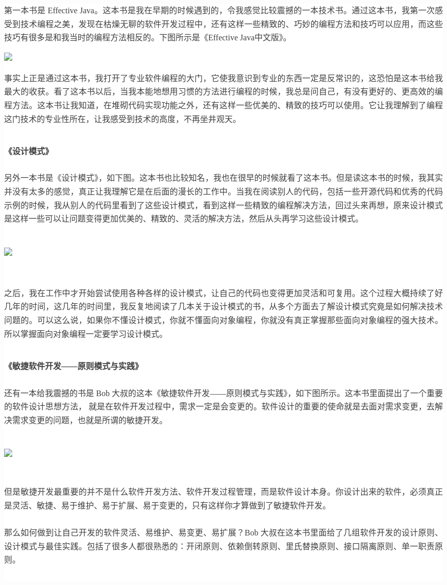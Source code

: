 <p style="margin-top: 0pt; margin-bottom: 0pt; text-indent: 0em; white-space: normal; font-size: 11pt; color: rgb(73, 73, 73); text-align: justify; line-height: 1.75em;"><span style="font-size: 16px; font-family: 微软雅黑, &quot;Microsoft YaHei&quot;; color: rgb(63, 63, 63);">第一本书是&nbsp;Effective Java。这本书是我在早期的时候遇到的，令我感觉比较震撼的一本技术书。通过这本书，我第一次感受到技术编程之美，发现在枯燥无聊的软件开发过程中，还有这样一些精致的、巧妙的编程方法和技巧可以应用，而这些技巧有很多是和我当时的编程方法相反的。下图所示是《Effective Java中文版》。</span></p>
<p style="text-indent: 0em; white-space: normal; text-align: justify; line-height: 1.75em;"><img src="http://s0.lgstatic.com/i/image2/M01/A3/4B/CgotOV2-U8qAZ6uCAAMEAN6Qznw688.png"></p>
<p style="margin-top: 0pt; margin-bottom: 0pt; text-indent: 0em; white-space: normal; font-size: 11pt; color: rgb(73, 73, 73); text-align: justify; line-height: 1.75em;"><span style="font-size: 16px; font-family: 微软雅黑, &quot;Microsoft YaHei&quot;; color: rgb(63, 63, 63);">事实上正是通过这本书，我打开了专业软件编程的大门，它使我意识到专业的东西一定是反常识的，这恐怕是这本书给我最大的收获。看了这本书以后，当我本能地想用习惯的方法进行编程的时候，我总是问自己，有没有更好的、更高效的编程方法。这本书让我知道，在堆砌代码实现功能之外，还有这样一些优美的、精致的技巧可以使用。它让我理解到了编程这门技术的专业性所在，让我感受到技术的高度，不再坐井观天。</span></p>
<h2 style="white-space: normal;"><p style="text-align: justify; text-indent: 0em; line-height: 1.75em;"><span style="font-size: 16px; font-family: 微软雅黑, &quot;Microsoft YaHei&quot;; color: rgb(63, 63, 63);">《设计模式》</span></p></h2>
<p style="margin-top: 0pt; margin-bottom: 0pt; text-indent: 0em; white-space: normal; font-size: 11pt; color: rgb(73, 73, 73); text-align: justify; line-height: 1.75em;"><span style="font-size: 16px; font-family: 微软雅黑, &quot;Microsoft YaHei&quot;; color: rgb(63, 63, 63);">另外一本书是《设计模式》，如下图。这本书也比较知名，我也在很早的时候就看了这本书。但是读这本书的时候，我其实并没有太多的感觉，真正让我理解它是在后面的漫长的工作中。当我在阅读别人的代码，包括一些开源代码和优秀的代码示例的时候，我从别人的代码里看到了这些设计模式，看到这样一些精致的编程解决方法，回过头来再想，原来设计模式是这样一些可以让问题变得更加优美的、精致的、灵活的解决方法，然后从头再学习这些设计模式。</span></p>
<p style="margin-top: 0pt; margin-bottom: 0pt; text-indent: 0em; white-space: normal; font-size: 11pt; color: rgb(73, 73, 73); text-align: justify; line-height: 1.75em;"><span style="font-size: 16px; font-family: 微软雅黑, &quot;Microsoft YaHei&quot;; color: rgb(63, 63, 63);">&nbsp;</span></p>
<p style="text-indent: 0em; white-space: normal; text-align: justify; line-height: 1.75em;"><img src="http://s0.lgstatic.com/i/image2/M01/A3/2B/CgoB5l2-U8uAALRmAAKzpkSACoI534.png"></p>
<p style="text-indent: 0em; white-space: normal; text-align: justify; line-height: 1.75em;"><span style="font-family: 微软雅黑, &quot;Microsoft YaHei&quot;; color: rgb(63, 63, 63);">&nbsp; &nbsp; &nbsp; &nbsp;</span></p>
<p style="margin-top: 0pt; margin-bottom: 0pt; text-indent: 0em; white-space: normal; font-size: 11pt; color: rgb(73, 73, 73); text-align: justify; line-height: 1.75em;"><span style="font-size: 16px; font-family: 微软雅黑, &quot;Microsoft YaHei&quot;; color: rgb(63, 63, 63);">之后，我在工作中才开始尝试使用各种各样的设计模式，让自己的代码也变得更加灵活和可复用。这个过程大概持续了好几年的时间，这几年的时间里，我反复地阅读了几本关于设计模式的书，从多个方面去了解设计模式究竟是如何解决技术问题的。可以这么说，如果你不懂设计模式，你就不懂面向对象编程，你就没有真正掌握那些面向对象编程的强大技术。所以掌握面向对象编程一定要学习设计模式。</span></p>
<h2 style="white-space: normal;"><p style="text-align: justify; text-indent: 0em; line-height: 1.75em;"><span style="font-size: 16px; font-family: 微软雅黑, &quot;Microsoft YaHei&quot;; color: rgb(63, 63, 63);">《敏捷软件开发——原则模式与实践》</span></p></h2>
<p style="margin-top: 0pt; margin-bottom: 0pt; text-indent: 0em; white-space: normal; font-size: 11pt; color: rgb(73, 73, 73); text-align: justify; line-height: 1.75em;"><span style="font-size: 16px; font-family: 微软雅黑, &quot;Microsoft YaHei&quot;; color: rgb(63, 63, 63);">还有一本给我震撼的书是&nbsp;Bob&nbsp;大叔的这本《敏捷软件开发——原则模式与实践》，如下图所示。这本书里面提出了一个重要的软件设计思想方法，&nbsp;就是在软件开发过程中，需求一定是会变更的。软件设计的重要的使命就是去面对需求变更，去解决需求变更的问题，也就是所谓的敏捷开发。</span></p>
<p style="margin-top: 0pt; margin-bottom: 0pt; text-indent: 0em; white-space: normal; font-size: 11pt; color: rgb(73, 73, 73); text-align: justify; line-height: 1.75em;"><span style="font-size: 16px; font-family: 微软雅黑, &quot;Microsoft YaHei&quot;; color: rgb(63, 63, 63);">&nbsp;</span></p>
<p style="text-indent: 0em; white-space: normal; text-align: justify; line-height: 1.75em;"><img src="http://s0.lgstatic.com/i/image2/M01/A3/4B/CgotOV2-U8uAEbR5AANYR9BMEzw854.png"></p>
<p style="white-space: normal;"><br></p>
<p style="margin-top: 0pt; margin-bottom: 0pt; text-indent: 0em; white-space: normal; font-size: 11pt; color: rgb(73, 73, 73); text-align: justify; line-height: 1.75em;"><span style="font-size: 16px; font-family: 微软雅黑, &quot;Microsoft YaHei&quot;; color: rgb(63, 63, 63);">但是敏捷开发最重要的并不是什么软件开发方法、软件开发过程管理，而是软件设计本身。你设计出来的软件，必须真正是灵活、敏捷、易于维护、易于扩展、易于变更的，只有这样你才算做到了敏捷软件开发。</span></p>
<p style="margin-top: 0pt; margin-bottom: 0pt; text-indent: 0em; white-space: normal; font-size: 11pt; color: rgb(73, 73, 73); text-align: justify; line-height: 1.75em;"><span style="font-size: 16px; font-family: 微软雅黑, &quot;Microsoft YaHei&quot;; color: rgb(63, 63, 63);">&nbsp;</span></p>
<p style="margin-top: 0pt; margin-bottom: 0pt; text-indent: 0em; white-space: normal; font-size: 11pt; color: rgb(73, 73, 73); text-align: justify; line-height: 1.75em;"><span style="font-size: 16px; font-family: 微软雅黑, &quot;Microsoft YaHei&quot;; color: rgb(63, 63, 63);">那么如何做到让自己开发的软件灵活、易维护、易变更、易扩展？Bob&nbsp;大叔在这本书里面给了几组软件开发的设计原则、设计模式与最佳实践。包括了很多人都很熟悉的：开闭原则、依赖倒转原则、里氏替换原则、接口隔离原则、单一职责原则。</span></p>
<p style="margin-top: 0pt; margin-bottom: 0pt; text-indent: 0em; white-space: normal; font-size: 11pt; color: rgb(73, 73, 73); text-align: justify; line-height: 1.75em;"><span style="font-size: 16px; font-family: 微软雅黑, &quot;Microsoft YaHei&quot;; color: rgb(63, 63, 63);">&nbsp;</span></p>